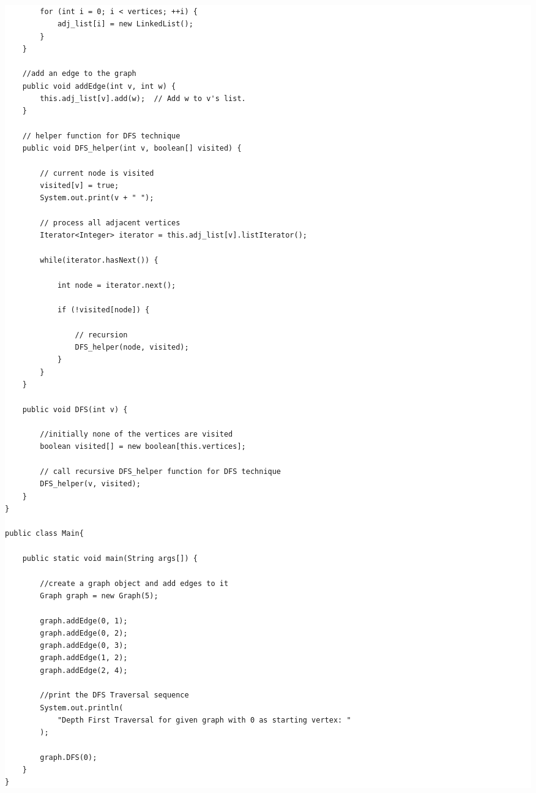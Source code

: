 ```
        for (int i = 0; i < vertices; ++i) {
            adj_list[i] = new LinkedList();
        }
    }

    //add an edge to the graph
    public void addEdge(int v, int w) {
        this.adj_list[v].add(w);  // Add w to v's list.
    }

    // helper function for DFS technique
    public void DFS_helper(int v, boolean[] visited) {

        // current node is visited
        visited[v] = true;
        System.out.print(v + " ");

        // process all adjacent vertices
        Iterator<Integer> iterator = this.adj_list[v].listIterator();

        while(iterator.hasNext()) {

            int node = iterator.next();

            if (!visited[node]) {

                // recursion
                DFS_helper(node, visited);
            }
        }
    }

    public void DFS(int v) {

        //initially none of the vertices are visited
        boolean visited[] = new boolean[this.vertices];

        // call recursive DFS_helper function for DFS technique
        DFS_helper(v, visited);
    }
}

public class Main{

    public static void main(String args[]) {

        //create a graph object and add edges to it
        Graph graph = new Graph(5);

        graph.addEdge(0, 1);
        graph.addEdge(0, 2);
        graph.addEdge(0, 3);
        graph.addEdge(1, 2);
        graph.addEdge(2, 4);

        //print the DFS Traversal sequence
        System.out.println(
            "Depth First Traversal for given graph with 0 as starting vertex: "
        );

        graph.DFS(0);
    }
}
```